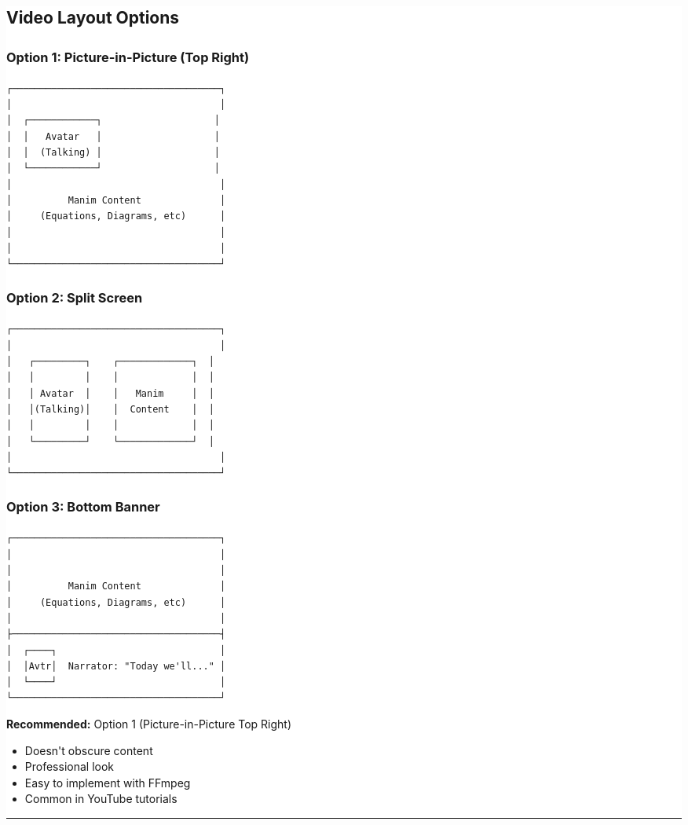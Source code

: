 
## Video Layout Options

### Option 1: Picture-in-Picture (Top Right)
```
┌─────────────────────────────────────┐
│                                     │
│  ┌────────────┐                    │
│  │   Avatar   │                    │
│  │  (Talking) │                    │
│  └────────────┘                    │
│                                     │
│          Manim Content              │
│     (Equations, Diagrams, etc)      │
│                                     │
│                                     │
└─────────────────────────────────────┘
```

### Option 2: Split Screen
```
┌─────────────────────────────────────┐
│                                     │
│   ┌─────────┐    ┌─────────────┐  │
│   │         │    │             │  │
│   │ Avatar  │    │   Manim     │  │
│   │(Talking)│    │  Content    │  │
│   │         │    │             │  │
│   └─────────┘    └─────────────┘  │
│                                     │
└─────────────────────────────────────┘
```

### Option 3: Bottom Banner
```
┌─────────────────────────────────────┐
│                                     │
│                                     │
│          Manim Content              │
│     (Equations, Diagrams, etc)      │
│                                     │
├─────────────────────────────────────┤
│  ┌────┐                             │
│  │Avtr│  Narrator: "Today we'll..." │
│  └────┘                             │
└─────────────────────────────────────┘
```

**Recommended:** Option 1 (Picture-in-Picture Top Right)
- Doesn't obscure content
- Professional look
- Easy to implement with FFmpeg
- Common in YouTube tutorials

---